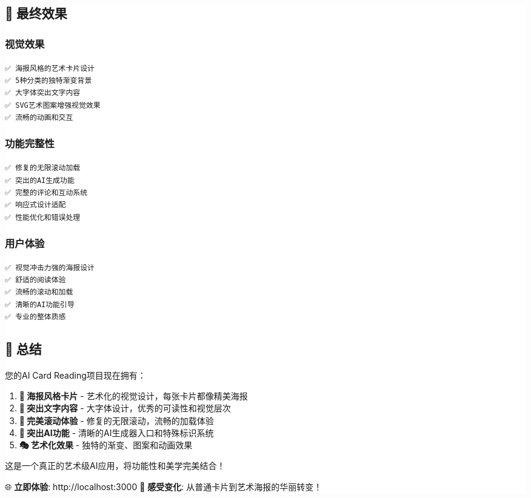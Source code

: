 ## 🌟 最终效果

### 视觉效果
```
✅ 海报风格的艺术卡片设计
✅ 5种分类的独特渐变背景
✅ 大字体突出文字内容
✅ SVG艺术图案增强视觉效果
✅ 流畅的动画和交互
```

### 功能完整性
```
✅ 修复的无限滚动加载
✅ 突出的AI生成功能
✅ 完整的评论和互动系统
✅ 响应式设计适配
✅ 性能优化和错误处理
```

### 用户体验
```
✅ 视觉冲击力强的海报设计
✅ 舒适的阅读体验
✅ 流畅的滚动和加载
✅ 清晰的AI功能引导
✅ 专业的整体质感
```

## 🎊 总结

您的AI Card Reading项目现在拥有：

1. **🎨 海报风格卡片** - 艺术化的视觉设计，每张卡片都像精美海报
2. **📝 突出文字内容** - 大字体设计，优秀的可读性和视觉层次
3. **🔄 完美滚动体验** - 修复的无限滚动，流畅的加载体验
4. **🚀 突出AI功能** - 清晰的AI生成器入口和特殊标识系统
5. **🎭 艺术化效果** - 独特的渐变、图案和动画效果

这是一个真正的艺术级AI应用，将功能性和美学完美结合！

🌐 **立即体验**: http://localhost:3000
🎯 **感受变化**: 从普通卡片到艺术海报的华丽转变！

